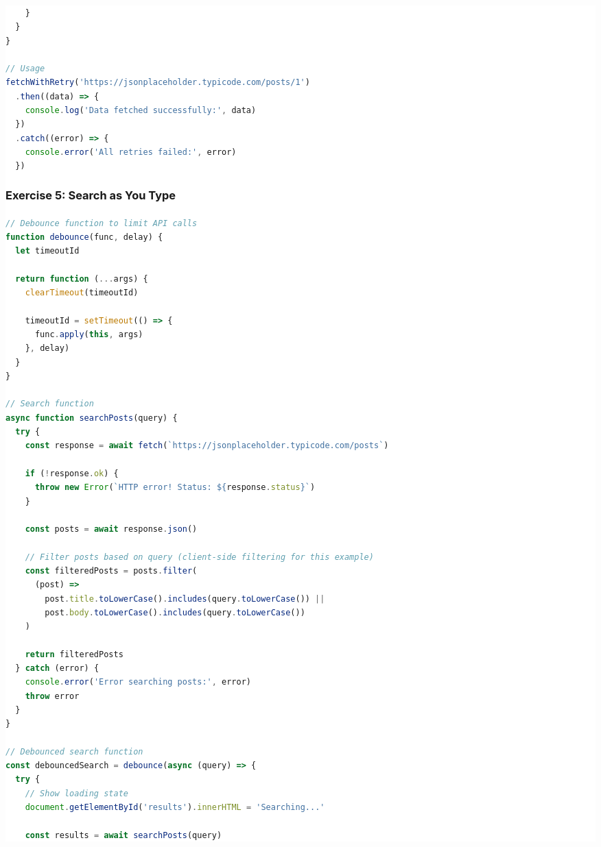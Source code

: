 ```javascript
    }
  }
}

// Usage
fetchWithRetry('https://jsonplaceholder.typicode.com/posts/1')
  .then((data) => {
    console.log('Data fetched successfully:', data)
  })
  .catch((error) => {
    console.error('All retries failed:', error)
  })
```

### Exercise 5: Search as You Type

```javascript
// Debounce function to limit API calls
function debounce(func, delay) {
  let timeoutId

  return function (...args) {
    clearTimeout(timeoutId)

    timeoutId = setTimeout(() => {
      func.apply(this, args)
    }, delay)
  }
}

// Search function
async function searchPosts(query) {
  try {
    const response = await fetch(`https://jsonplaceholder.typicode.com/posts`)

    if (!response.ok) {
      throw new Error(`HTTP error! Status: ${response.status}`)
    }

    const posts = await response.json()

    // Filter posts based on query (client-side filtering for this example)
    const filteredPosts = posts.filter(
      (post) =>
        post.title.toLowerCase().includes(query.toLowerCase()) ||
        post.body.toLowerCase().includes(query.toLowerCase())
    )

    return filteredPosts
  } catch (error) {
    console.error('Error searching posts:', error)
    throw error
  }
}

// Debounced search function
const debouncedSearch = debounce(async (query) => {
  try {
    // Show loading state
    document.getElementById('results').innerHTML = 'Searching...'

    const results = await searchPosts(query)

```
